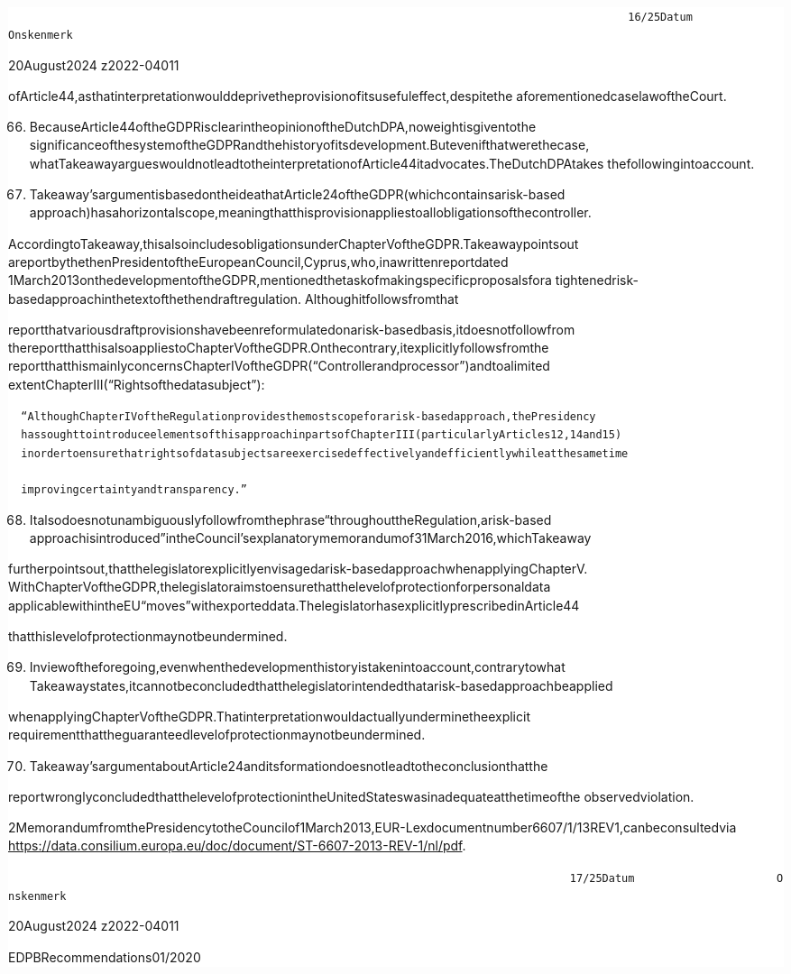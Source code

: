                                                                                                     16/25Datum                      Onskenmerk
20August2024               z2022-04011

ofArticle44,asthatinterpretationwoulddeprivetheprovisionofitsusefuleffect,despitethe
aforementionedcaselawoftheCourt.

66.   BecauseArticle44oftheGDPRisclearintheopinionoftheDutchDPA,noweightisgiventothe
significanceofthesystemoftheGDPRandthehistoryofitsdevelopment.Butevenifthatwerethecase,
whatTakeawayargueswouldnotleadtotheinterpretationofArticle44itadvocates.TheDutchDPAtakes
thefollowingintoaccount.

67.   Takeaway’sargumentisbasedontheideathatArticle24oftheGDPR(whichcontainsarisk-based
approach)hasahorizontalscope,meaningthatthisprovisionappliestoallobligationsofthecontroller.

AccordingtoTakeaway,thisalsoincludesobligationsunderChapterVoftheGDPR.Takeawaypointsout
areportbythethenPresidentoftheEuropeanCouncil,Cyprus,who,inawrittenreportdated
1March2013onthedevelopmentoftheGDPR,mentionedthetaskofmakingspecificproposalsfora
tightenedrisk-basedapproachinthetextofthethendraftregulation. Althoughitfollowsfromthat

reportthatvariousdraftprovisionshavebeenreformulatedonarisk-basedbasis,itdoesnotfollowfrom
thereportthatthisalsoappliestoChapterVoftheGDPR.Onthecontrary,itexplicitlyfollowsfromthe
reportthatthismainlyconcernsChapterIVoftheGDPR(“Controllerandprocessor”)andtoalimited
extentChapterIII(“Rightsofthedatasubject”):

      “AlthoughChapterIVoftheRegulationprovidesthemostscopeforarisk-basedapproach,thePresidency
      hassoughttointroduceelementsofthisapproachinpartsofChapterIII(particularlyArticles12,14and15)
      inordertoensurethatrightsofdatasubjectsareexercisedeffectivelyandefficientlywhileatthesametime

      improvingcertaintyandtransparency.”

68.   Italsodoesnotunambiguouslyfollowfromthephrase“throughouttheRegulation,arisk-based
approachisintroduced”intheCouncil’sexplanatorymemorandumof31March2016,whichTakeaway

furtherpointsout,thatthelegislatorexplicitlyenvisagedarisk-basedapproachwhenapplyingChapterV.
WithChapterVoftheGDPR,thelegislatoraimstoensurethatthelevelofprotectionforpersonaldata
applicablewithintheEU“moves”withexporteddata.ThelegislatorhasexplicitlyprescribedinArticle44

thatthislevelofprotectionmaynotbeundermined.

69.   Inviewoftheforegoing,evenwhenthedevelopmenthistoryistakenintoaccount,contrarytowhat
Takeawaystates,itcannotbeconcludedthatthelegislatorintendedthatarisk-basedapproachbeapplied

whenapplyingChapterVoftheGDPR.Thatinterpretationwouldactuallyunderminetheexplicit
requirementthattheguaranteedlevelofprotectionmaynotbeundermined.

70.   Takeaway’sargumentaboutArticle24anditsformationdoesnotleadtotheconclusionthatthe

reportwronglyconcludedthatthelevelofprotectionintheUnitedStateswasinadequateatthetimeofthe
observedviolation.

2MemorandumfromthePresidencytotheCouncilof1March2013,EUR-Lexdocumentnumber6607/1/13REV1,canbeconsultedvia
<https://data.consilium.europa.eu/doc/document/ST-6607-2013-REV-1/nl/pdf>.

                                                                                           17/25Datum                      Onskenmerk
20August2024               z2022-04011

EDPBRecommendations01/2020
